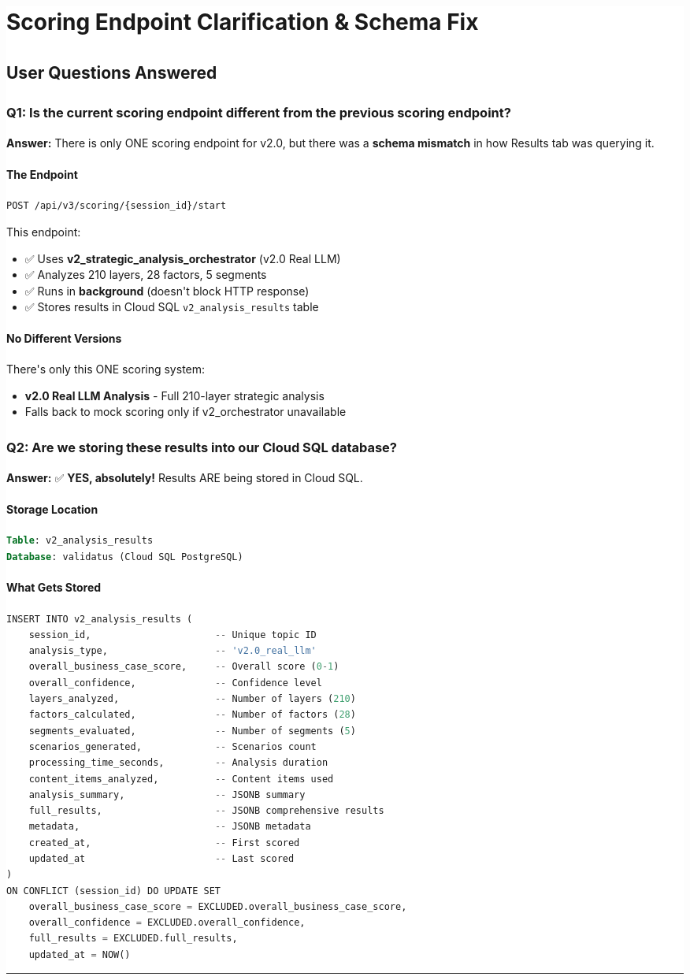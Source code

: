 # Scoring Endpoint Clarification & Schema Fix

## User Questions Answered

### Q1: Is the current scoring endpoint different from the previous scoring endpoint?

**Answer:** There is only ONE scoring endpoint for v2.0, but there was a **schema mismatch** in how Results tab was querying it.

#### The Endpoint
```
POST /api/v3/scoring/{session_id}/start
```

This endpoint:
- ✅ Uses **v2_strategic_analysis_orchestrator** (v2.0 Real LLM)
- ✅ Analyzes 210 layers, 28 factors, 5 segments
- ✅ Runs in **background** (doesn't block HTTP response)
- ✅ Stores results in Cloud SQL `v2_analysis_results` table

#### No Different Versions
There's only this ONE scoring system:
- **v2.0 Real LLM Analysis** - Full 210-layer strategic analysis
- Falls back to mock scoring only if v2_orchestrator unavailable

### Q2: Are we storing these results into our Cloud SQL database?

**Answer:** ✅ **YES, absolutely!** Results ARE being stored in Cloud SQL.

#### Storage Location
```sql
Table: v2_analysis_results
Database: validatus (Cloud SQL PostgreSQL)
```

#### What Gets Stored
```python
INSERT INTO v2_analysis_results (
    session_id,                      -- Unique topic ID
    analysis_type,                   -- 'v2.0_real_llm'
    overall_business_case_score,     -- Overall score (0-1)
    overall_confidence,              -- Confidence level
    layers_analyzed,                 -- Number of layers (210)
    factors_calculated,              -- Number of factors (28)
    segments_evaluated,              -- Number of segments (5)
    scenarios_generated,             -- Scenarios count
    processing_time_seconds,         -- Analysis duration
    content_items_analyzed,          -- Content items used
    analysis_summary,                -- JSONB summary
    full_results,                    -- JSONB comprehensive results
    metadata,                        -- JSONB metadata
    created_at,                      -- First scored
    updated_at                       -- Last scored
)
ON CONFLICT (session_id) DO UPDATE SET
    overall_business_case_score = EXCLUDED.overall_business_case_score,
    overall_confidence = EXCLUDED.overall_confidence,
    full_results = EXCLUDED.full_results,
    updated_at = NOW()
```

---